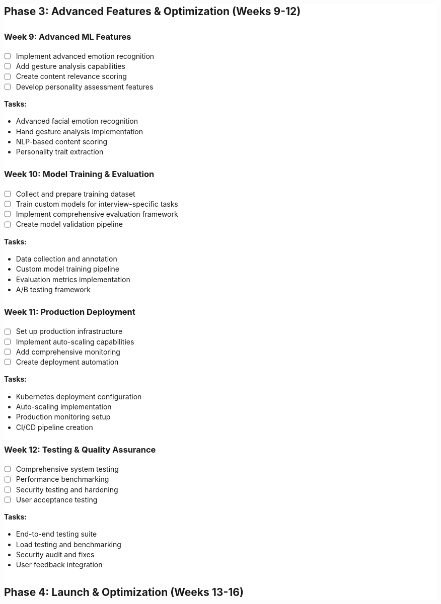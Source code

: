 ## Phase 3: Advanced Features & Optimization (Weeks 9-12)

### Week 9: Advanced ML Features
- [ ] Implement advanced emotion recognition
- [ ] Add gesture analysis capabilities
- [ ] Create content relevance scoring
- [ ] Develop personality assessment features

**Tasks:**
- Advanced facial emotion recognition
- Hand gesture analysis implementation
- NLP-based content scoring
- Personality trait extraction

### Week 10: Model Training & Evaluation
- [ ] Collect and prepare training dataset
- [ ] Train custom models for interview-specific tasks
- [ ] Implement comprehensive evaluation framework
- [ ] Create model validation pipeline

**Tasks:**
- Data collection and annotation
- Custom model training pipeline
- Evaluation metrics implementation
- A/B testing framework

### Week 11: Production Deployment
- [ ] Set up production infrastructure
- [ ] Implement auto-scaling capabilities
- [ ] Add comprehensive monitoring
- [ ] Create deployment automation

**Tasks:**
- Kubernetes deployment configuration
- Auto-scaling implementation
- Production monitoring setup
- CI/CD pipeline creation

### Week 12: Testing & Quality Assurance
- [ ] Comprehensive system testing
- [ ] Performance benchmarking
- [ ] Security testing and hardening
- [ ] User acceptance testing

**Tasks:**
- End-to-end testing suite
- Load testing and benchmarking
- Security audit and fixes
- User feedback integration

## Phase 4: Launch & Optimization (Weeks 13-16)
